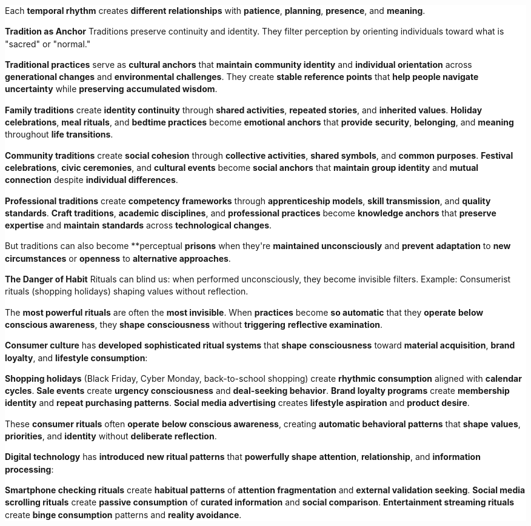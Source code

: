 Each **temporal rhythm** creates **different relationships** with **patience**, **planning**, **presence**, and **meaning**.

**Tradition as Anchor**
Traditions preserve continuity and identity. They filter perception by orienting individuals toward what is "sacred" or "normal."

**Traditional practices** serve as **cultural anchors** that **maintain** **community identity** and **individual orientation** across **generational changes** and **environmental challenges**. They create **stable reference points** that **help people navigate** **uncertainty** while **preserving** **accumulated wisdom**.

**Family traditions** create **identity continuity** through **shared activities**, **repeated stories**, and **inherited values**. **Holiday celebrations**, **meal rituals**, and **bedtime practices** become **emotional anchors** that **provide** **security**, **belonging**, and **meaning** throughout **life transitions**.

**Community traditions** create **social cohesion** through **collective activities**, **shared symbols**, and **common purposes**. **Festival celebrations**, **civic ceremonies**, and **cultural events** become **social anchors** that **maintain** **group identity** and **mutual connection** despite **individual differences**.

**Professional traditions** create **competency frameworks** through **apprenticeship models**, **skill transmission**, and **quality standards**. **Craft traditions**, **academic disciplines**, and **professional practices** become **knowledge anchors** that **preserve** **expertise** and **maintain** **standards** across **technological changes**.

But traditions can also become **perceptual **prisons** when they're **maintained unconsciously** and **prevent** **adaptation** to **new circumstances** or **openness** to **alternative approaches**.

**The Danger of Habit**
Rituals can blind us: when performed unconsciously, they become invisible filters. Example: Consumerist rituals (shopping holidays) shaping values without reflection.

The **most powerful rituals** are often the **most invisible**. When **practices** become **so automatic** that they **operate** **below conscious awareness**, they **shape** **consciousness** without **triggering** **reflective examination**.

**Consumer culture** has **developed** **sophisticated ritual systems** that **shape** **consciousness** toward **material acquisition**, **brand loyalty**, and **lifestyle consumption**:

**Shopping holidays** (Black Friday, Cyber Monday, back-to-school shopping) create **rhythmic consumption** aligned with **calendar cycles**. **Sale events** create **urgency consciousness** and **deal-seeking behavior**. **Brand loyalty programs** create **membership identity** and **repeat purchasing patterns**. **Social media advertising** creates **lifestyle aspiration** and **product desire**.

These **consumer rituals** often **operate** **below conscious awareness**, creating **automatic behavioral patterns** that **shape** **values**, **priorities**, and **identity** without **deliberate reflection**.

**Digital technology** has **introduced** **new ritual patterns** that **powerfully shape** **attention**, **relationship**, and **information processing**:

**Smartphone checking rituals** create **habitual patterns** of **attention fragmentation** and **external validation seeking**. **Social media scrolling rituals** create **passive consumption** of **curated information** and **social comparison**. **Entertainment streaming rituals** create **binge consumption** patterns and **reality avoidance**.
